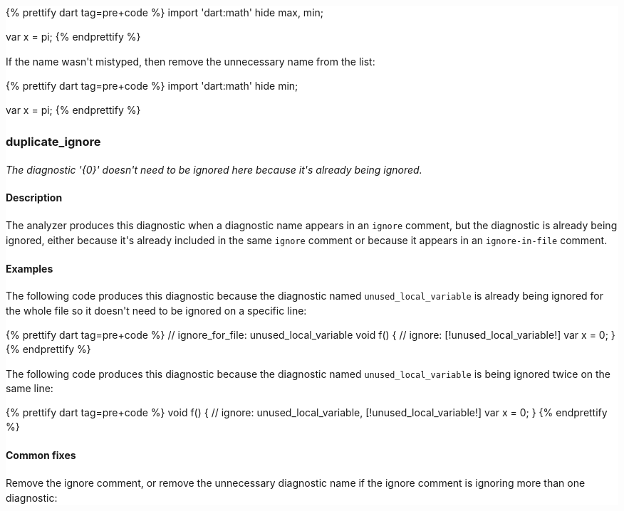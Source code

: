 {% prettify dart tag=pre+code %}
import 'dart:math' hide max, min;

var x = pi;
{% endprettify %}

If the name wasn't mistyped, then remove the unnecessary name from the
list:

{% prettify dart tag=pre+code %}
import 'dart:math' hide min;

var x = pi;
{% endprettify %}

### duplicate_ignore

_The diagnostic '{0}' doesn't need to be ignored here because it's already being
ignored._

#### Description

The analyzer produces this diagnostic when a diagnostic name appears in an
`ignore` comment, but the diagnostic is already being ignored, either
because it's already included in the same `ignore` comment or because it
appears in an `ignore-in-file` comment.

#### Examples

The following code produces this diagnostic because the diagnostic named
`unused_local_variable` is already being ignored for the whole file so it
doesn't need to be ignored on a specific line:

{% prettify dart tag=pre+code %}
// ignore_for_file: unused_local_variable
void f() {
  // ignore: [!unused_local_variable!]
  var x = 0;
}
{% endprettify %}

The following code produces this diagnostic because the diagnostic named
`unused_local_variable` is being ignored twice on the same line:

{% prettify dart tag=pre+code %}
void f() {
  // ignore: unused_local_variable, [!unused_local_variable!]
  var x = 0;
}
{% endprettify %}

#### Common fixes

Remove the ignore comment, or remove the unnecessary diagnostic name if the
ignore comment is ignoring more than one diagnostic:


[constant context]: /resources/glossary#constant-context
[definite assignment]: /resources/glossary#definite-assignment
[mixin application]: /resources/glossary#mixin-application
[override inference]: /resources/glossary#override-inference
[part file]: /resources/glossary#part-file
[potentially non-nullable]: /resources/glossary#potentially-non-nullable
[public library]: /resources/glossary#public-library
[ffi]: https://dart.dev/guides/libraries/c-interop
[IEEE 754]: https://en.wikipedia.org/wiki/IEEE_754
[irrefutable pattern]: https://dart.dev/resources/glossary#irrefutable-pattern
[meta-doNotStore]: https://pub.dev/documentation/meta/latest/meta/doNotStore-constant.html
[meta-factory]: https://pub.dev/documentation/meta/latest/meta/factory-constant.html
[meta-immutable]: https://pub.dev/documentation/meta/latest/meta/immutable-constant.html
[meta-internal]: https://pub.dev/documentation/meta/latest/meta/internal-constant.html
[meta-literal]: https://pub.dev/documentation/meta/latest/meta/literal-constant.html
[meta-mustCallSuper]: https://pub.dev/documentation/meta/latest/meta/mustCallSuper-constant.html
[meta-optionalTypeArgs]: https://pub.dev/documentation/meta/latest/meta/optionalTypeArgs-constant.html
[meta-sealed]: https://pub.dev/documentation/meta/latest/meta/sealed-constant.html
[meta-useResult]: https://pub.dev/documentation/meta/latest/meta/useResult-constant.html
[meta-UseResult]: https://pub.dev/documentation/meta/latest/meta/UseResult-class.html
[meta-visibleForOverriding]: https://pub.dev/documentation/meta/latest/meta/visibleForOverriding-constant.html
[meta-visibleForTesting]: https://pub.dev/documentation/meta/latest/meta/visibleForTesting-constant.html
[refutable pattern]: https://dart.dev/resources/glossary#refutable-pattern